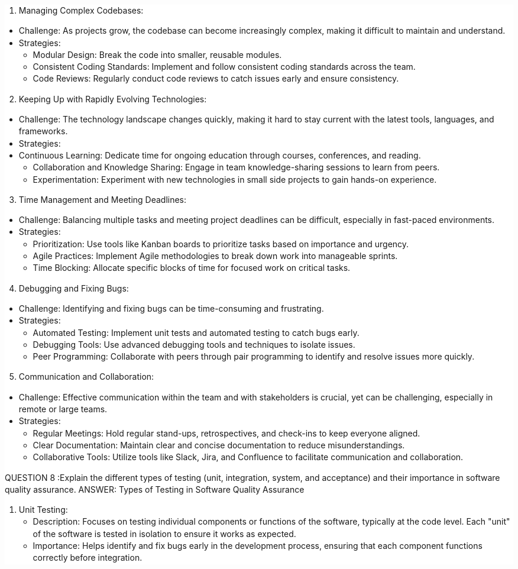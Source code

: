  1. Managing Complex Codebases:
   - Challenge: As projects grow, the codebase can become increasingly complex, making it difficult to maintain and understand.
   - Strategies:
     - Modular Design: Break the code into smaller, reusable modules.
     - Consistent Coding Standards: Implement and follow consistent coding standards across the team.
     - Code Reviews: Regularly conduct code reviews to catch issues early and ensure consistency.

 2. Keeping Up with Rapidly Evolving Technologies:
   - Challenge: The technology landscape changes quickly, making it hard to stay current with the latest tools, languages, and frameworks.
   - Strategies:
- Continuous Learning: Dedicate time for ongoing education through courses, conferences, and reading.
     - Collaboration and Knowledge Sharing: Engage in team knowledge-sharing sessions to learn from peers.
     - Experimentation: Experiment with new technologies in small side projects to gain hands-on experience.

 3. Time Management and Meeting Deadlines:
   - Challenge: Balancing multiple tasks and meeting project deadlines can be difficult, especially in fast-paced environments.
   - Strategies:
     - Prioritization: Use tools like Kanban boards to prioritize tasks based on importance and urgency.
     - Agile Practices: Implement Agile methodologies to break down work into manageable sprints.
     - Time Blocking: Allocate specific blocks of time for focused work on critical tasks.

 4. Debugging and Fixing Bugs:
   - Challenge: Identifying and fixing bugs can be time-consuming and frustrating.
   - Strategies:
     - Automated Testing: Implement unit tests and automated testing to catch bugs early.
     - Debugging Tools: Use advanced debugging tools and techniques to isolate issues.
     - Peer Programming: Collaborate with peers through pair programming to identify and resolve issues more quickly.

 5. Communication and Collaboration:
   - Challenge: Effective communication within the team and with stakeholders is crucial, yet can be challenging, especially in remote or large teams.
   - Strategies:
     - Regular Meetings: Hold regular stand-ups, retrospectives, and check-ins to keep everyone aligned.
     - Clear Documentation: Maintain clear and concise documentation to reduce misunderstandings.
     - Collaborative Tools: Utilize tools like Slack, Jira, and Confluence to facilitate communication and collaboration.


  QUESTION 8 :Explain the different types of testing (unit, integration, system, and acceptance) and their importance in software quality assurance.
  ANSWER:  Types of Testing in Software Quality Assurance

1. Unit Testing:
   - Description: Focuses on testing individual components or functions of the software, typically at the code level. Each "unit" of the software is tested in isolation to ensure it works as expected.
   - Importance: Helps identify and fix bugs early in the development process, ensuring that each component functions correctly before integration.
